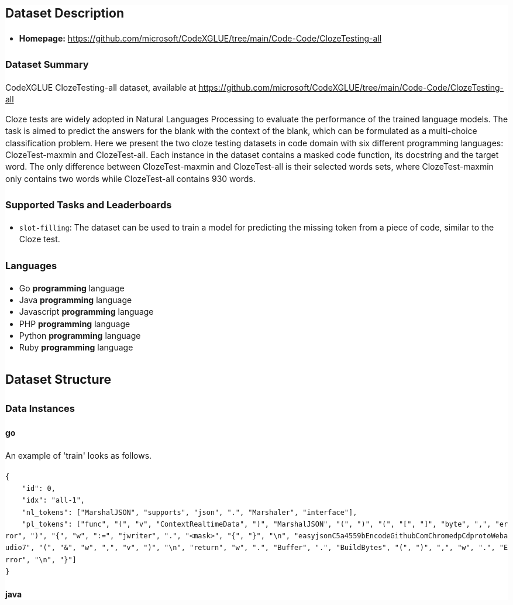 ## Dataset Description

- **Homepage:** https://github.com/microsoft/CodeXGLUE/tree/main/Code-Code/ClozeTesting-all

### Dataset Summary

CodeXGLUE ClozeTesting-all dataset, available at https://github.com/microsoft/CodeXGLUE/tree/main/Code-Code/ClozeTesting-all

Cloze tests are widely adopted in Natural Languages Processing to evaluate the performance of the trained language models. The task is aimed to predict the answers for the blank with the context of the blank, which can be formulated as a multi-choice classification problem.
Here we present the two cloze testing datasets in code domain with six different programming languages: ClozeTest-maxmin and ClozeTest-all. Each instance in the dataset contains a masked code function, its docstring and the target word.
The only difference between ClozeTest-maxmin and ClozeTest-all is their selected words sets, where ClozeTest-maxmin only contains two words while ClozeTest-all contains 930 words.

### Supported Tasks and Leaderboards

- `slot-filling`: The dataset can be used to train a model for predicting the missing token from a piece of code, similar to the Cloze test.

### Languages

- Go **programming** language
- Java **programming** language
- Javascript **programming** language
- PHP **programming** language
- Python **programming** language
- Ruby **programming** language

## Dataset Structure

### Data Instances

#### go

An example of 'train' looks as follows.
```
{
    "id": 0, 
    "idx": "all-1", 
    "nl_tokens": ["MarshalJSON", "supports", "json", ".", "Marshaler", "interface"], 
    "pl_tokens": ["func", "(", "v", "ContextRealtimeData", ")", "MarshalJSON", "(", ")", "(", "[", "]", "byte", ",", "error", ")", "{", "w", ":=", "jwriter", ".", "<mask>", "{", "}", "\n", "easyjsonC5a4559bEncodeGithubComChromedpCdprotoWebaudio7", "(", "&", "w", ",", "v", ")", "\n", "return", "w", ".", "Buffer", ".", "BuildBytes", "(", ")", ",", "w", ".", "Error", "\n", "}"]
}
```

#### java
